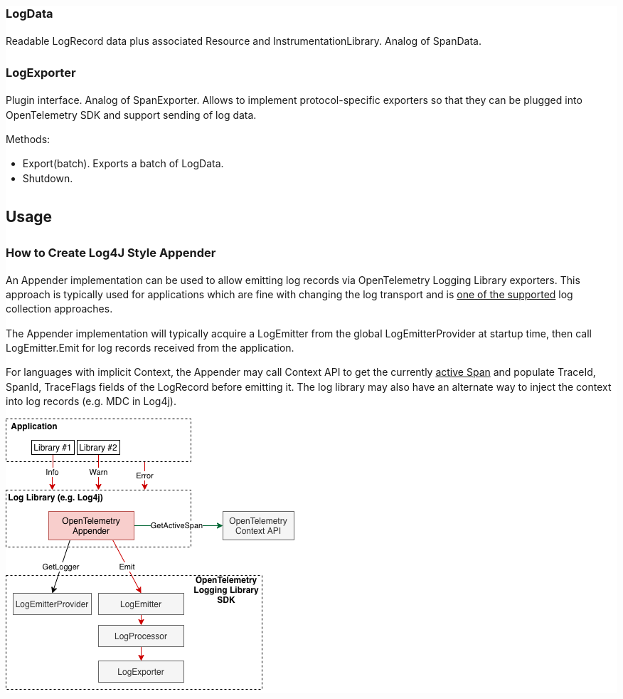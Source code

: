 ### LogData

Readable LogRecord data plus associated Resource and InstrumentationLibrary.
Analog of SpanData.

### LogExporter

Plugin interface. Analog of SpanExporter. Allows to implement protocol-specific
exporters so that they can be plugged into OpenTelemetry SDK and support sending
of log data.

Methods:

- Export(batch). Exports a batch of LogData.
- Shutdown.

## Usage

### How to Create Log4J Style Appender

An Appender implementation can be used to allow emitting log records via
OpenTelemetry Logging Library exporters. This approach is typically used for
applications which are fine with changing the log transport and is
[one of the supported](../../specification/logs/README.md#direct-to-collector)
log collection approaches.

The Appender implementation will typically acquire a LogEmitter from the global
LogEmitterProvider at startup time, then call LogEmitter.Emit for log records
received from the application.

For languages with implicit Context, the Appender may call Context API to get
the currently
[active Span](../../specification/trace/api.md#context-interaction)
and populate TraceId, SpanId, TraceFlags fields of the LogRecord before emitting
it. The log library may also have an alternate way to inject the context into
log records (e.g. MDC in Log4j).

![Appender](images/otep0150/appender.png)
